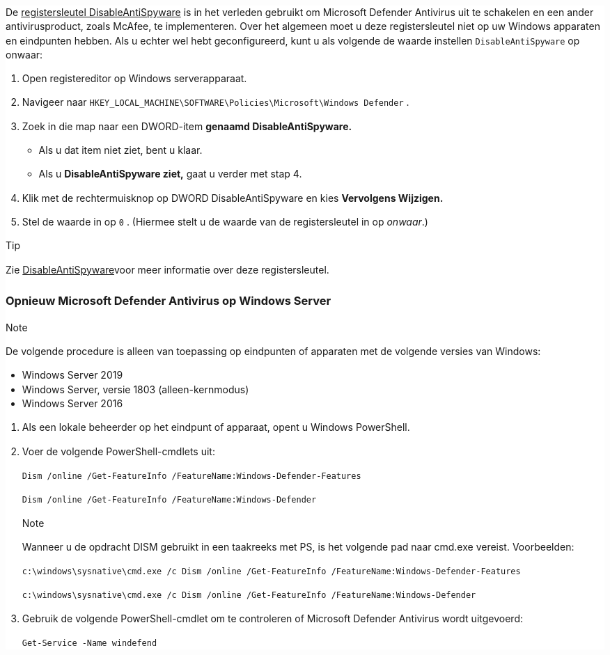 De [registersleutel DisableAntiSpyware](/windows-hardware/customize/desktop/unattend/security-malware-windows-defender-disableantispyware) is in het verleden gebruikt om Microsoft Defender Antivirus uit te schakelen en een ander antivirusproduct, zoals McAfee, te implementeren. Over het algemeen moet u deze registersleutel niet op uw Windows apparaten en eindpunten hebben. Als u echter wel hebt geconfigureerd, kunt u als volgende de waarde instellen `DisableAntiSpyware` op onwaar:

1. Open registereditor op Windows serverapparaat.

2. Navigeer naar `HKEY_LOCAL_MACHINE\SOFTWARE\Policies\Microsoft\Windows Defender` .

3. Zoek in die map naar een DWORD-item **genaamd DisableAntiSpyware.**

   - Als u dat item niet ziet, bent u klaar.

   - Als u **DisableAntiSpyware ziet,** gaat u verder met stap 4.

4. Klik met de rechtermuisknop op DWORD DisableAntiSpyware en kies **Vervolgens Wijzigen.**

5. Stel de waarde in op `0` . (Hiermee stelt u de waarde van de registersleutel in op *onwaar*.)

> [!TIP]
> Zie [DisableAntiSpyware](/windows-hardware/customize/desktop/unattend/security-malware-windows-defender-disableantispyware)voor meer informatie over deze registersleutel.

### <a name="reinstall-microsoft-defender-antivirus-on-windows-server"></a>Opnieuw Microsoft Defender Antivirus op Windows Server

> [!NOTE]
> De volgende procedure is alleen van toepassing op eindpunten of apparaten met de volgende versies van Windows:
> - Windows Server 2019
> - Windows Server, versie 1803 (alleen-kernmodus)
> - Windows Server 2016

1. Als een lokale beheerder op het eindpunt of apparaat, opent u Windows PowerShell.

2. Voer de volgende PowerShell-cmdlets uit: <br/>
   
   `Dism /online /Get-FeatureInfo /FeatureName:Windows-Defender-Features` <br/>
   
   `Dism /online /Get-FeatureInfo /FeatureName:Windows-Defender` <br/>

   > [!NOTE]
   > Wanneer u de opdracht DISM gebruikt in een taakreeks met PS, is het volgende pad naar cmd.exe vereist.
   > Voorbeelden:
   >
   > `c:\windows\sysnative\cmd.exe /c Dism /online /Get-FeatureInfo /FeatureName:Windows-Defender-Features`<br/>
   >
   > `c:\windows\sysnative\cmd.exe /c Dism /online /Get-FeatureInfo /FeatureName:Windows-Defender`<br/>

3. Gebruik de volgende PowerShell-cmdlet om te controleren of Microsoft Defender Antivirus wordt uitgevoerd: <br/>
   
   `Get-Service -Name windefend`
